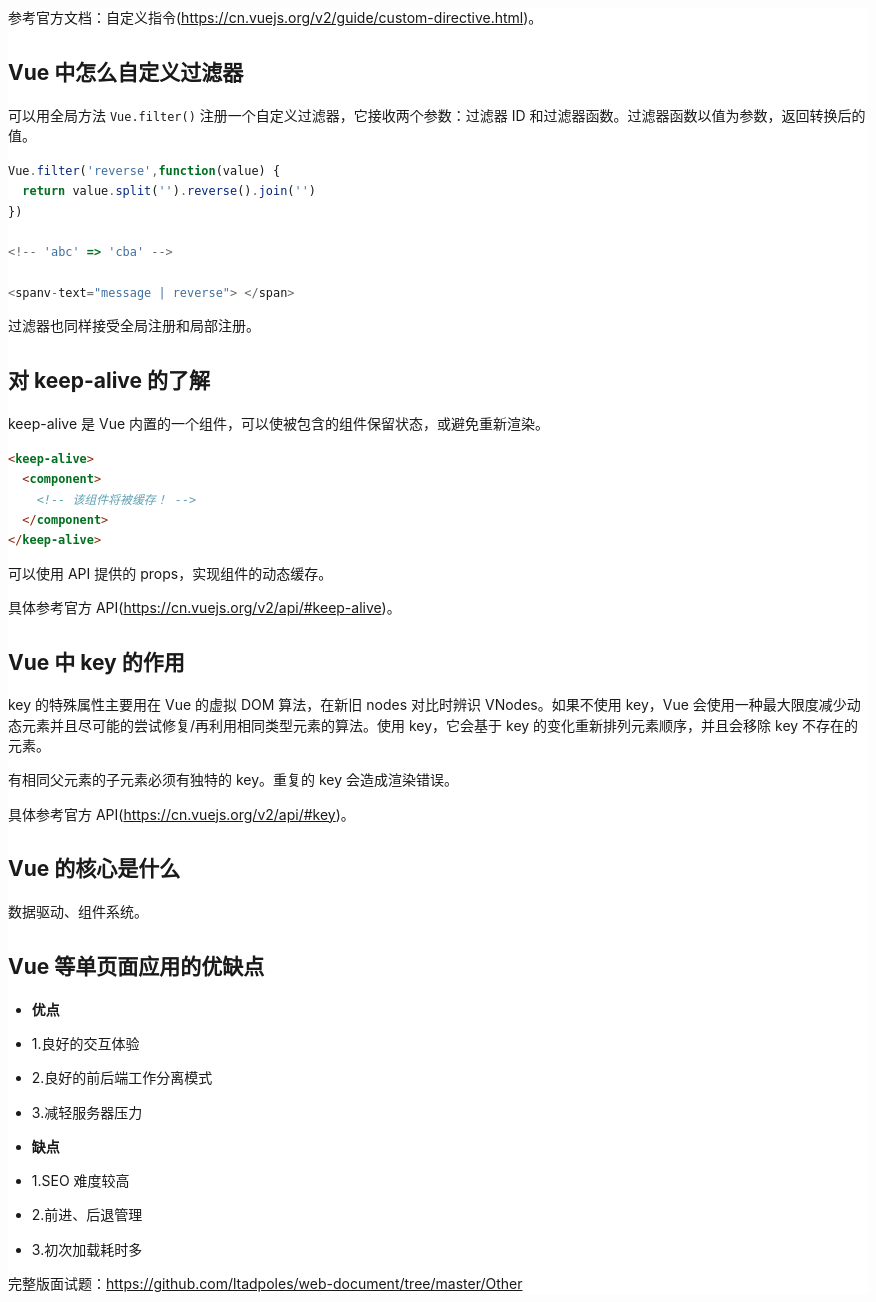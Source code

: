 参考官方文档：自定义指令(https://cn.vuejs.org/v2/guide/custom-directive.html)。

## Vue 中怎么自定义过滤器

可以用全局方法 `Vue.filter()` 注册一个自定义过滤器，它接收两个参数：过滤器 ID 和过滤器函数。过滤器函数以值为参数，返回转换后的值。

```js
Vue.filter('reverse',function(value) {
  return value.split('').reverse().join('')
})

<!-- 'abc' => 'cba' -->

<spanv-text="message | reverse"> </span>
```

过滤器也同样接受全局注册和局部注册。

## 对 keep-alive 的了解

keep-alive 是 Vue 内置的一个组件，可以使被包含的组件保留状态，或避免重新渲染。

```HTML
<keep-alive>
  <component>
    <!-- 该组件将被缓存！ -->
  </component>
</keep-alive>
```

可以使用 API 提供的 props，实现组件的动态缓存。

具体参考官方 API(https://cn.vuejs.org/v2/api/#keep-alive)。

## Vue 中 key 的作用

key 的特殊属性主要用在 Vue 的虚拟 DOM 算法，在新旧 nodes 对比时辨识 VNodes。如果不使用 key，Vue 会使用一种最大限度减少动态元素并且尽可能的尝试修复/再利用相同类型元素的算法。使用 key，它会基于 key 的变化重新排列元素顺序，并且会移除 key 不存在的元素。

有相同父元素的子元素必须有独特的 key。重复的 key 会造成渲染错误。

具体参考官方 API(https://cn.vuejs.org/v2/api/#key)。

## Vue 的核心是什么

数据驱动、组件系统。

## Vue 等单页面应用的优缺点

- **优点**

- 1.良好的交互体验

- 2.良好的前后端工作分离模式

- 3.减轻服务器压力

- **缺点**

- 1.SEO 难度较高

- 2.前进、后退管理

- 3.初次加载耗时多

完整版面试题：https://github.com/ltadpoles/web-document/tree/master/Other
